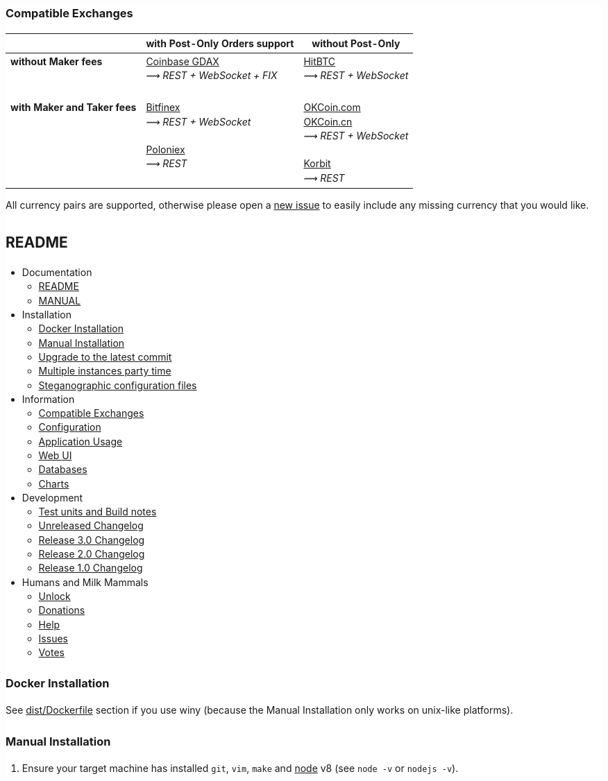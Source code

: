 ### Compatible Exchanges

||with Post-Only Orders support|without Post-Only|
|---|---|---|
|**without Maker fees**|[Coinbase GDAX](https://www.gdax.com/)<br> &#10239; _REST + WebSocket + FIX_|[HitBTC](https://hitbtc.com/)<br> &#10239; _REST + WebSocket_<br><br>|
|**with Maker and Taker fees**|[Bitfinex](https://www.bitfinex.com/)<br> &#10239; _REST + WebSocket_<br><br>[Poloniex](https://www.poloniex.com/)<br> &#10239; _REST_|[OKCoin.com](https://www.okcoin.com/)<br>[OKCoin.cn](https://www.okcoin.cn/)<br> &#10239; _REST + WebSocket_<br><br>[Korbit](https://www.korbit.co.kr/)<br> &#10239; _REST_|

All currency pairs are supported, otherwise please open a [new issue](https://github.com/ctubio/Krypto-trading-bot/issues/new?title=Missing%20currency%20pair) to easily include any missing currency that you would like.

## README
- Documentation
  - [README](#readme)
  - [MANUAL](https://github.com/ctubio/Krypto-trading-bot/blob/master/MANUAL.md)
- Installation
  - [Docker Installation](#docker-installation)
  - [Manual Installation](#manual-installation)
  - [Upgrade to the latest commit](#upgrade-to-the-latest-commit)
  - [Multiple instances party time](#multiple-instances-party-time)
  - [Steganographic configuration files](#steganographic-configuration-files)
- Information
  - [Compatible Exchanges](#compatible-exchanges)
  - [Configuration](#configuration)
  - [Application Usage](#application-usage)
  - [Web UI](#web-ui)
  - [Databases](#databases)
  - [Charts](#charts)
- Development
  - [Test units and Build notes](#test-units-and-build-notes)
  - [Unreleased Changelog](#unreleased-changelog)
  - [Release 3.0 Changelog](#release-30-changelog)
  - [Release 2.0 Changelog](#release-20-changelog)
  - [Release 1.0 Changelog](#release-10-changelog)
- Humans and Milk Mammals
  - [Unlock](#unlock)
  - [Donations](#donations)
  - [Help](#help)
  - [Issues](#issues)
  - [Votes](#votes)

### Docker Installation

See [dist/Dockerfile](https://github.com/ctubio/Krypto-trading-bot/tree/master/dist#dockerfile) section if you use winy (because the Manual Installation only works on unix-like platforms).

### Manual Installation
1. Ensure your target machine has installed `git`, `vim`, `make` and [node](https://nodejs.org/en/download/package-manager/) v8 (see `node -v` or `nodejs -v`).
